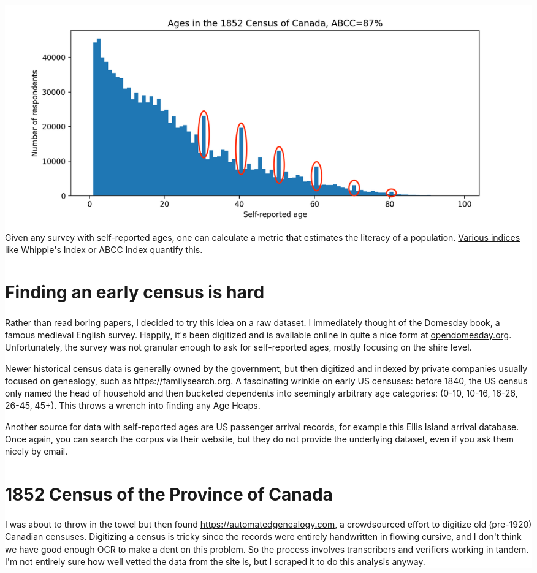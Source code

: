 ![Age distribution with age heaping visible](ages_1852_census_heaps.png)

Given any survey with self-reported ages, one can calculate a metric that
estimates the literacy of a population. [Various indices][abcc] like Whipple's
Index or ABCC Index quantify this.


# Finding an early census is hard

Rather than read boring papers, I decided to try this idea on a raw dataset. I
immediately thought of the Domesday book, a famous medieval English survey.
Happily, it's been digitized and is available online in quite a nice form at
[opendomesday.org](https://opendomesday.org/). Unfortunately, the survey was not
granular enough to ask for self-reported ages, mostly focusing on the shire
level.

Newer historical census data is generally owned by the government, but then
digitized and indexed by private companies usually focused on genealogy, such
as <https://familysearch.org>. A fascinating wrinkle on early US censuses:
before 1840, the US census only named the head of household and then bucketed
dependents into seemingly arbitrary age categories: (0-10, 10-16, 16-26, 26-45,
45+). This throws a wrench into finding any Age Heaps.

Another source for data with self-reported ages are US passenger arrival
records, for example this [Ellis Island arrival
database](https://heritage.statueofliberty.org/). Once again, you can search the
corpus via their website, but they do not provide the underlying dataset, even
if you ask them nicely by email.


# 1852 Census of the Province of Canada

I was about to throw in the towel but then found
<https://automatedgenealogy.com>, a crowdsourced effort to digitize old
(pre-1920) Canadian censuses. Digitizing a census is tricky since the records
were entirely handwritten in flowing cursive, and I don't think we have good
enough OCR to make a dent on this problem. So the process involves transcribers
and verifiers working in tandem. I'm not entirely sure how well vetted the [data
from the site](http://automatedgenealogy.com/census52/index.jsp?locale=en) is,
but I scraped it to do this analysis anyway. 


[abcc]: https://en.wikipedia.org/wiki/Whipple%27s_index
[blink-182]: https://www.youtube.com/watch?v=K7l5ZeVVoCA